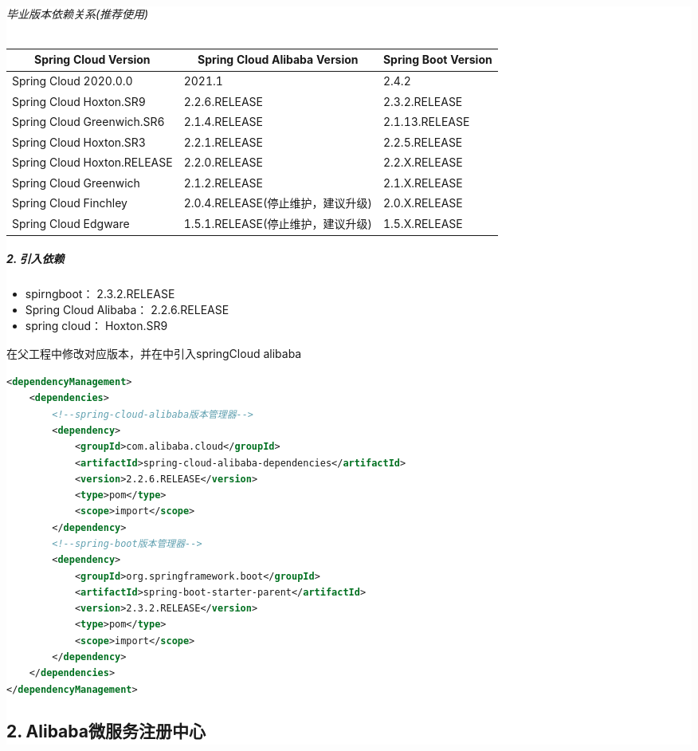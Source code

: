 ###### 毕业版本依赖关系(推荐使用)

| Spring Cloud Version        | Spring Cloud Alibaba Version      | Spring Boot Version |
| --------------------------- | --------------------------------- | ------------------- |
| Spring Cloud 2020.0.0       | 2021.1                            | 2.4.2               |
| Spring Cloud Hoxton.SR9     | 2.2.6.RELEASE                     | 2.3.2.RELEASE       |
| Spring Cloud Greenwich.SR6  | 2.1.4.RELEASE                     | 2.1.13.RELEASE      |
| Spring Cloud Hoxton.SR3     | 2.2.1.RELEASE                     | 2.2.5.RELEASE       |
| Spring Cloud Hoxton.RELEASE | 2.2.0.RELEASE                     | 2.2.X.RELEASE       |
| Spring Cloud Greenwich      | 2.1.2.RELEASE                     | 2.1.X.RELEASE       |
| Spring Cloud Finchley       | 2.0.4.RELEASE(停止维护，建议升级) | 2.0.X.RELEASE       |
| Spring Cloud Edgware        | 1.5.1.RELEASE(停止维护，建议升级) | 1.5.X.RELEASE       |



##### 2. 引入依赖

* spirngboot：  2.3.2.RELEASE
* Spring Cloud Alibaba： 2.2.6.RELEASE
* spring cloud： Hoxton.SR9

在父工程中修改对应版本，并在中引入springCloud alibaba

```xml
<dependencyManagement>
    <dependencies>
        <!--spring-cloud-alibaba版本管理器-->
        <dependency>
            <groupId>com.alibaba.cloud</groupId>
            <artifactId>spring-cloud-alibaba-dependencies</artifactId>
            <version>2.2.6.RELEASE</version>
            <type>pom</type>
            <scope>import</scope>
        </dependency>
        <!--spring-boot版本管理器-->
        <dependency>
            <groupId>org.springframework.boot</groupId>
            <artifactId>spring-boot-starter-parent</artifactId>
            <version>2.3.2.RELEASE</version>
            <type>pom</type>
            <scope>import</scope>
        </dependency>
    </dependencies>
</dependencyManagement>
```



## 2. Alibaba微服务注册中心
